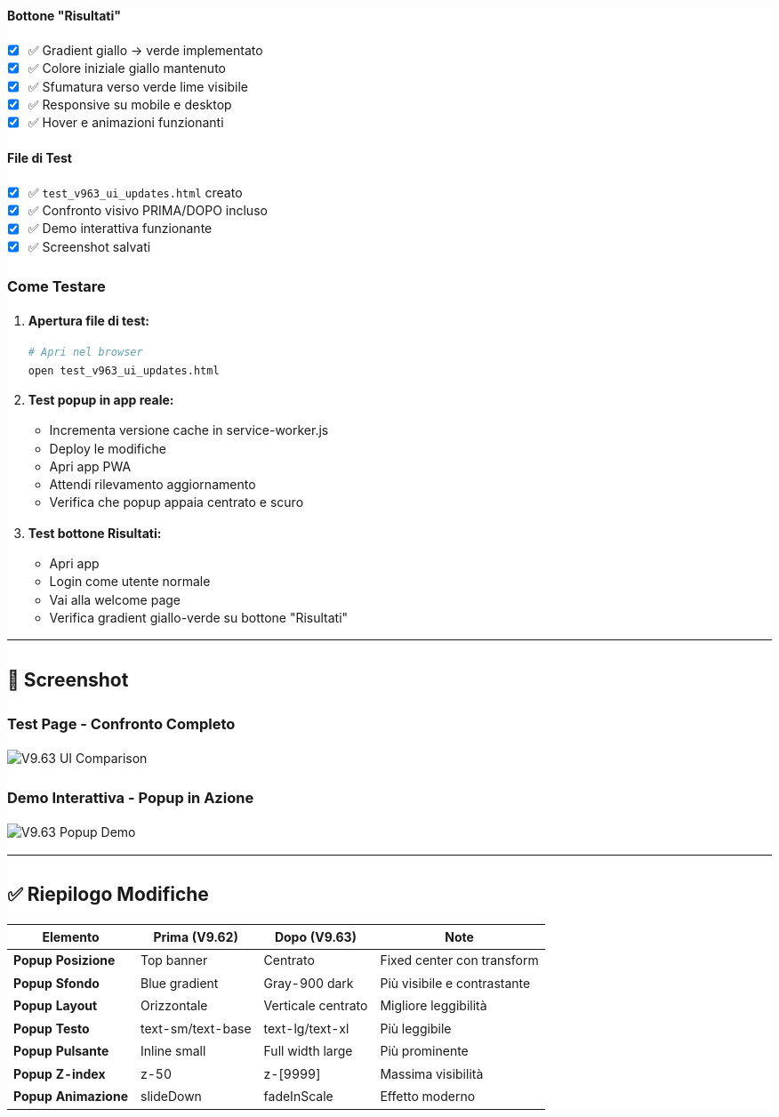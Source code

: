 #### Bottone "Risultati"
- [x] ✅ Gradient giallo → verde implementato
- [x] ✅ Colore iniziale giallo mantenuto
- [x] ✅ Sfumatura verso verde lime visibile
- [x] ✅ Responsive su mobile e desktop
- [x] ✅ Hover e animazioni funzionanti

#### File di Test
- [x] ✅ `test_v963_ui_updates.html` creato
- [x] ✅ Confronto visivo PRIMA/DOPO incluso
- [x] ✅ Demo interattiva funzionante
- [x] ✅ Screenshot salvati

### Come Testare

1. **Apertura file di test:**
   ```bash
   # Apri nel browser
   open test_v963_ui_updates.html
   ```

2. **Test popup in app reale:**
   - Incrementa versione cache in service-worker.js
   - Deploy le modifiche
   - Apri app PWA
   - Attendi rilevamento aggiornamento
   - Verifica che popup appaia centrato e scuro

3. **Test bottone Risultati:**
   - Apri app
   - Login come utente normale
   - Vai alla welcome page
   - Verifica gradient giallo-verde su bottone "Risultati"

---

## 📸 Screenshot

### Test Page - Confronto Completo
![V9.63 UI Comparison](https://github.com/user-attachments/assets/880ca176-c158-4506-be5f-222a69d04802)

### Demo Interattiva - Popup in Azione
![V9.63 Popup Demo](https://github.com/user-attachments/assets/69a0d14a-7438-4ab9-85b4-491436aaf4eb)

---

## ✅ Riepilogo Modifiche

| Elemento | Prima (V9.62) | Dopo (V9.63) | Note |
|----------|---------------|--------------|------|
| **Popup Posizione** | Top banner | Centrato | Fixed center con transform |
| **Popup Sfondo** | Blue gradient | Gray-900 dark | Più visibile e contrastante |
| **Popup Layout** | Orizzontale | Verticale centrato | Migliore leggibilità |
| **Popup Testo** | text-sm/text-base | text-lg/text-xl | Più leggibile |
| **Popup Pulsante** | Inline small | Full width large | Più prominente |
| **Popup Z-index** | z-50 | z-[9999] | Massima visibilità |
| **Popup Animazione** | slideDown | fadeInScale | Effetto moderno |
